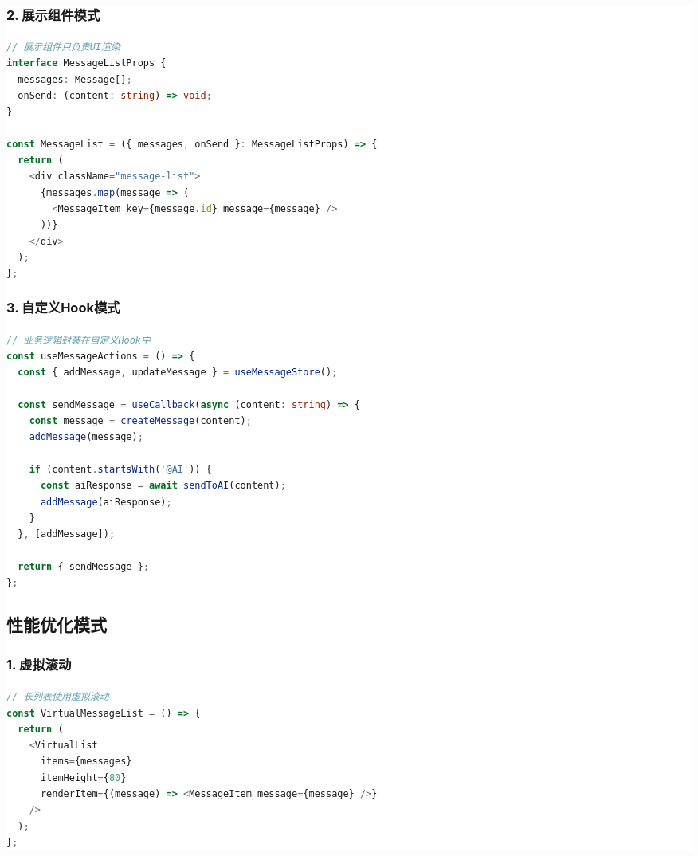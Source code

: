 ### 2. 展示组件模式
```typescript
// 展示组件只负责UI渲染
interface MessageListProps {
  messages: Message[];
  onSend: (content: string) => void;
}

const MessageList = ({ messages, onSend }: MessageListProps) => {
  return (
    <div className="message-list">
      {messages.map(message => (
        <MessageItem key={message.id} message={message} />
      ))}
    </div>
  );
};
```

### 3. 自定义Hook模式
```typescript
// 业务逻辑封装在自定义Hook中
const useMessageActions = () => {
  const { addMessage, updateMessage } = useMessageStore();
  
  const sendMessage = useCallback(async (content: string) => {
    const message = createMessage(content);
    addMessage(message);
    
    if (content.startsWith('@AI')) {
      const aiResponse = await sendToAI(content);
      addMessage(aiResponse);
    }
  }, [addMessage]);
  
  return { sendMessage };
};
```

## 性能优化模式

### 1. 虚拟滚动
```typescript
// 长列表使用虚拟滚动
const VirtualMessageList = () => {
  return (
    <VirtualList
      items={messages}
      itemHeight={80}
      renderItem={(message) => <MessageItem message={message} />}
    />
  );
};
```
